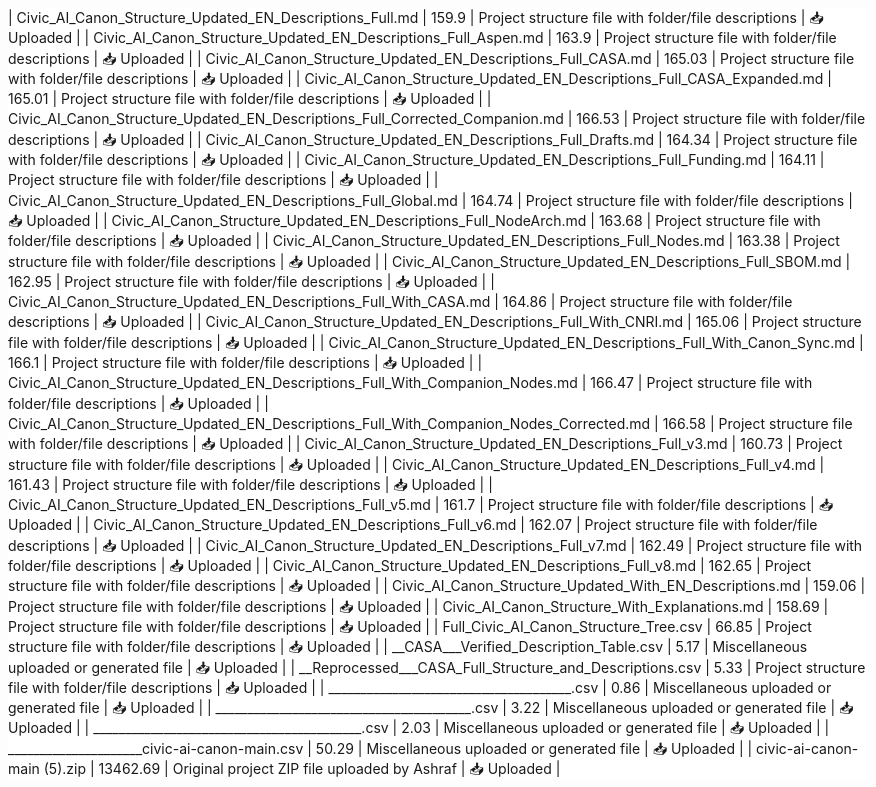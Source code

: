 | Civic_AI_Canon_Structure_Updated_EN_Descriptions_Full.md | 159.9 | Project structure file with folder/file descriptions | 📥 Uploaded |
| Civic_AI_Canon_Structure_Updated_EN_Descriptions_Full_Aspen.md | 163.9 | Project structure file with folder/file descriptions | 📥 Uploaded |
| Civic_AI_Canon_Structure_Updated_EN_Descriptions_Full_CASA.md | 165.03 | Project structure file with folder/file descriptions | 📥 Uploaded |
| Civic_AI_Canon_Structure_Updated_EN_Descriptions_Full_CASA_Expanded.md | 165.01 | Project structure file with folder/file descriptions | 📥 Uploaded |
| Civic_AI_Canon_Structure_Updated_EN_Descriptions_Full_Corrected_Companion.md | 166.53 | Project structure file with folder/file descriptions | 📥 Uploaded |
| Civic_AI_Canon_Structure_Updated_EN_Descriptions_Full_Drafts.md | 164.34 | Project structure file with folder/file descriptions | 📥 Uploaded |
| Civic_AI_Canon_Structure_Updated_EN_Descriptions_Full_Funding.md | 164.11 | Project structure file with folder/file descriptions | 📥 Uploaded |
| Civic_AI_Canon_Structure_Updated_EN_Descriptions_Full_Global.md | 164.74 | Project structure file with folder/file descriptions | 📥 Uploaded |
| Civic_AI_Canon_Structure_Updated_EN_Descriptions_Full_NodeArch.md | 163.68 | Project structure file with folder/file descriptions | 📥 Uploaded |
| Civic_AI_Canon_Structure_Updated_EN_Descriptions_Full_Nodes.md | 163.38 | Project structure file with folder/file descriptions | 📥 Uploaded |
| Civic_AI_Canon_Structure_Updated_EN_Descriptions_Full_SBOM.md | 162.95 | Project structure file with folder/file descriptions | 📥 Uploaded |
| Civic_AI_Canon_Structure_Updated_EN_Descriptions_Full_With_CASA.md | 164.86 | Project structure file with folder/file descriptions | 📥 Uploaded |
| Civic_AI_Canon_Structure_Updated_EN_Descriptions_Full_With_CNRI.md | 165.06 | Project structure file with folder/file descriptions | 📥 Uploaded |
| Civic_AI_Canon_Structure_Updated_EN_Descriptions_Full_With_Canon_Sync.md | 166.1 | Project structure file with folder/file descriptions | 📥 Uploaded |
| Civic_AI_Canon_Structure_Updated_EN_Descriptions_Full_With_Companion_Nodes.md | 166.47 | Project structure file with folder/file descriptions | 📥 Uploaded |
| Civic_AI_Canon_Structure_Updated_EN_Descriptions_Full_With_Companion_Nodes_Corrected.md | 166.58 | Project structure file with folder/file descriptions | 📥 Uploaded |
| Civic_AI_Canon_Structure_Updated_EN_Descriptions_Full_v3.md | 160.73 | Project structure file with folder/file descriptions | 📥 Uploaded |
| Civic_AI_Canon_Structure_Updated_EN_Descriptions_Full_v4.md | 161.43 | Project structure file with folder/file descriptions | 📥 Uploaded |
| Civic_AI_Canon_Structure_Updated_EN_Descriptions_Full_v5.md | 161.7 | Project structure file with folder/file descriptions | 📥 Uploaded |
| Civic_AI_Canon_Structure_Updated_EN_Descriptions_Full_v6.md | 162.07 | Project structure file with folder/file descriptions | 📥 Uploaded |
| Civic_AI_Canon_Structure_Updated_EN_Descriptions_Full_v7.md | 162.49 | Project structure file with folder/file descriptions | 📥 Uploaded |
| Civic_AI_Canon_Structure_Updated_EN_Descriptions_Full_v8.md | 162.65 | Project structure file with folder/file descriptions | 📥 Uploaded |
| Civic_AI_Canon_Structure_Updated_With_EN_Descriptions.md | 159.06 | Project structure file with folder/file descriptions | 📥 Uploaded |
| Civic_AI_Canon_Structure_With_Explanations.md | 158.69 | Project structure file with folder/file descriptions | 📥 Uploaded |
| Full_Civic_AI_Canon_Structure_Tree.csv | 66.85 | Project structure file with folder/file descriptions | 📥 Uploaded |
| __CASA___Verified_Description_Table.csv | 5.17 | Miscellaneous uploaded or generated file | 📥 Uploaded |
| __Reprocessed___CASA_Full_Structure_and_Descriptions.csv | 5.33 | Project structure file with folder/file descriptions | 📥 Uploaded |
| ______________________________________.csv | 0.86 | Miscellaneous uploaded or generated file | 📥 Uploaded |
| ________________________________________.csv | 3.22 | Miscellaneous uploaded or generated file | 📥 Uploaded |
| __________________________________________.csv | 2.03 | Miscellaneous uploaded or generated file | 📥 Uploaded |
| _____________________civic-ai-canon-main.csv | 50.29 | Miscellaneous uploaded or generated file | 📥 Uploaded |
| civic-ai-canon-main (5).zip | 13462.69 | Original project ZIP file uploaded by Ashraf | 📥 Uploaded |
